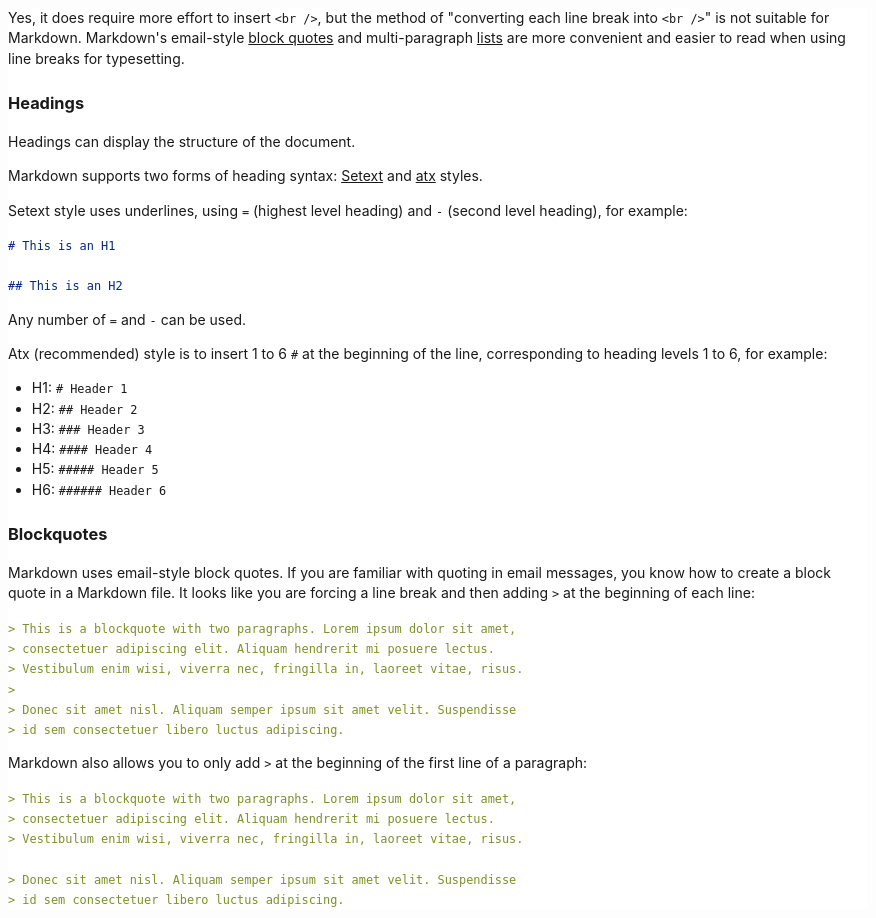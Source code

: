 

Yes, it does require more effort to insert `<br />`, but the method of "converting each line break into `<br />`" is not suitable for Markdown. Markdown's email-style [block quotes][bq] and multi-paragraph [lists][l] are more convenient and easier to read when using line breaks for typesetting.

### Headings

Headings can display the structure of the document.

Markdown supports two forms of heading syntax: [Setext][1] and [atx][2] styles.

Setext style uses underlines, using `=` (highest level heading) and `-` (second level heading), for example:

```md
# This is an H1

## This is an H2
```

Any number of `=` and `-` can be used.

Atx (recommended) style is to insert 1 to 6 `#` at the beginning of the line, corresponding to heading levels 1 to 6, for example:

- H1: `# Header 1`
- H2: `## Header 2`
- H3: `### Header 3`
- H4: `#### Header 4`
- H5: `##### Header 5`
- H6: `###### Header 6`

### Blockquotes

Markdown uses email-style block quotes. If you are familiar with quoting in email messages, you know how to create a block quote in a Markdown file. It looks like you are forcing a line break and then adding `>` at the beginning of each line:

```md
> This is a blockquote with two paragraphs. Lorem ipsum dolor sit amet,
> consectetuer adipiscing elit. Aliquam hendrerit mi posuere lectus.
> Vestibulum enim wisi, viverra nec, fringilla in, laoreet vitae, risus.
>
> Donec sit amet nisl. Aliquam semper ipsum sit amet velit. Suspendisse
> id sem consectetuer libero luctus adipiscing.
```

Markdown also allows you to only add `>` at the beginning of the first line of a paragraph:

```md
> This is a blockquote with two paragraphs. Lorem ipsum dolor sit amet,
> consectetuer adipiscing elit. Aliquam hendrerit mi posuere lectus.
> Vestibulum enim wisi, viverra nec, fringilla in, laoreet vitae, risus.

> Donec sit amet nisl. Aliquam semper ipsum sit amet velit. Suspendisse
> id sem consectetuer libero luctus adipiscing.
```


[id]: http://example.com/ "Optional Title Here"
[foo]: http://example.com/ "Optional Title Here"
[foo]: http://example.com/ "Optional Title Here"
[foo]: http://example.com/ "Optional Title Here"
[id]: http://example.com/ "Optional Title Here"
[id]: http://example.com/longish/path/to/resource/here "Optional Title Here"
[google]: http://google.com/
[daring fireball]: http://daringfireball.net/
[1]: http://google.com/ "Google"
[2]: http://search.yahoo.com/ "Yahoo Search"
[3]: http://search.msn.com/ "MSN Search"
[google]: http://google.com/ "Google"
[yahoo]: http://search.yahoo.com/ "Yahoo Search"
[msn]: http://search.msn.com/ "MSN Search"
[id]: url/to/image "Optional title attribute"
[1]: http://docutils.sourceforge.net/mirror/setext.html
[2]: http://www.aaronsw.com/2002/atx/
[3]: http://textism.com/tools/textile/
[4]: http://docutils.sourceforge.net/rst.html
[5]: http://www.triptico.com/software/grutatxt.html
[6]: http://ettext.taint.org/doc/
[bq]: #blockquotes
[l]: #lists